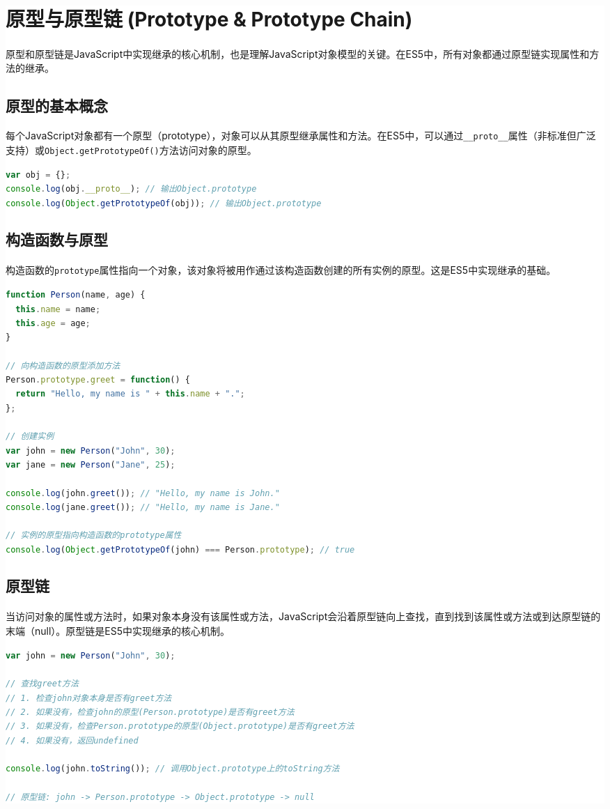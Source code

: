 # 原型与原型链 (Prototype & Prototype Chain)

原型和原型链是JavaScript中实现继承的核心机制，也是理解JavaScript对象模型的关键。在ES5中，所有对象都通过原型链实现属性和方法的继承。

## 原型的基本概念

每个JavaScript对象都有一个原型（prototype），对象可以从其原型继承属性和方法。在ES5中，可以通过`__proto__`属性（非标准但广泛支持）或`Object.getPrototypeOf()`方法访问对象的原型。

```javascript
var obj = {};
console.log(obj.__proto__); // 输出Object.prototype
console.log(Object.getPrototypeOf(obj)); // 输出Object.prototype
```

## 构造函数与原型

构造函数的`prototype`属性指向一个对象，该对象将被用作通过该构造函数创建的所有实例的原型。这是ES5中实现继承的基础。

```javascript
function Person(name, age) {
  this.name = name;
  this.age = age;
}

// 向构造函数的原型添加方法
Person.prototype.greet = function() {
  return "Hello, my name is " + this.name + ".";
};

// 创建实例
var john = new Person("John", 30);
var jane = new Person("Jane", 25);

console.log(john.greet()); // "Hello, my name is John."
console.log(jane.greet()); // "Hello, my name is Jane."

// 实例的原型指向构造函数的prototype属性
console.log(Object.getPrototypeOf(john) === Person.prototype); // true
```

## 原型链

当访问对象的属性或方法时，如果对象本身没有该属性或方法，JavaScript会沿着原型链向上查找，直到找到该属性或方法或到达原型链的末端（null）。原型链是ES5中实现继承的核心机制。

```javascript
var john = new Person("John", 30);

// 查找greet方法
// 1. 检查john对象本身是否有greet方法
// 2. 如果没有，检查john的原型(Person.prototype)是否有greet方法
// 3. 如果没有，检查Person.prototype的原型(Object.prototype)是否有greet方法
// 4. 如果没有，返回undefined

console.log(john.toString()); // 调用Object.prototype上的toString方法

// 原型链: john -> Person.prototype -> Object.prototype -> null
```
